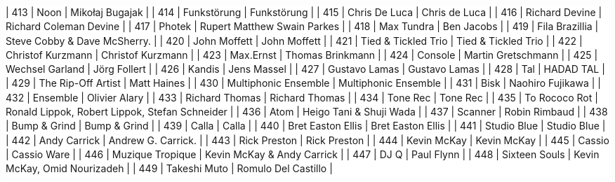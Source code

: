 | 413 | Noon | Mikołaj Bugajak |
| 414 | Funkstörung | Funkstörung |
| 415 | Chris De Luca | Chris de Luca |
| 416 | Richard Devine | Richard Coleman Devine |
| 417 | Photek | Rupert Matthew Swain Parkes |
| 418 | Max Tundra | Ben Jacobs |
| 419 | Fila Brazillia | Steve Cobby & Dave McSherry. |
| 420 | John Moffett | John Moffett |
| 421 | Tied & Tickled Trio | Tied & Tickled Trio |
| 422 | Christof Kurzmann | Christof Kurzmann |
| 423 | Max.Ernst | Thomas Brinkmann |
| 424 | Console | Martin Gretschmann |
| 425 | Wechsel Garland | Jörg Follert |
| 426 | Kandis | Jens Massel |
| 427 | Gustavo Lamas | Gustavo Lamas |
| 428 | Tal | HADAD TAL |
| 429 | The Rip-Off Artist | Matt Haines |
| 430 | Multiphonic Ensemble | Multiphonic Ensemble |
| 431 | Bisk | Naohiro Fujikawa |
| 432 | Ensemble | Olivier Alary |
| 433 | Richard Thomas | Richard Thomas |
| 434 | Tone Rec | Tone Rec |
| 435 | To Rococo Rot | Ronald Lippok, Robert Lippok, Stefan Schneider |
| 436 | Atom | Heigo Tani & Shuji Wada |
| 437 | Scanner | Robin Rimbaud |
| 438 | Bump & Grind | Bump & Grind |
| 439 | Calla | Calla |
| 440 | Bret Easton Ellis | Bret Easton Ellis |
| 441 | Studio Blue | Studio Blue |
| 442 | Andy Carrick | Andrew G. Carrick. |
| 443 | Rick Preston | Rick Preston |
| 444 | Kevin McKay | Kevin McKay |
| 445 | Cassio | Cassio Ware |
| 446 | Muzique Tropique | Kevin McKay & Andy Carrick |
| 447 | DJ Q | Paul Flynn |
| 448 | Sixteen Souls | Kevin McKay, Omid Nourizadeh |
| 449 | Takeshi Muto | Romulo Del Castillo |